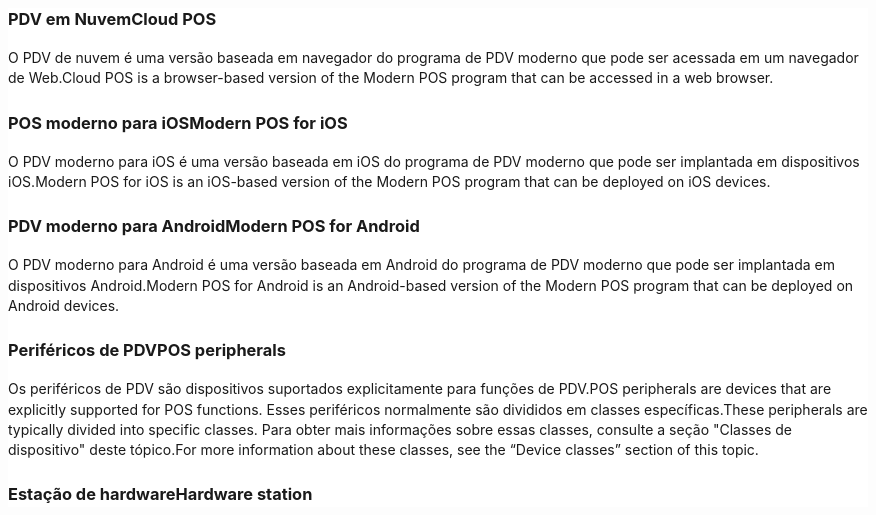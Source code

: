 ### <a name="cloud-pos"></a><span data-ttu-id="5f55f-121">PDV em Nuvem</span><span class="sxs-lookup"><span data-stu-id="5f55f-121">Cloud POS</span></span>

<span data-ttu-id="5f55f-122">O PDV de nuvem é uma versão baseada em navegador do programa de PDV moderno que pode ser acessada em um navegador de Web.</span><span class="sxs-lookup"><span data-stu-id="5f55f-122">Cloud POS is a browser-based version of the Modern POS program that can be accessed in a web browser.</span></span>

### <a name="modern-pos-for-ios"></a><span data-ttu-id="5f55f-123">POS moderno para iOS</span><span class="sxs-lookup"><span data-stu-id="5f55f-123">Modern POS for iOS</span></span>

<span data-ttu-id="5f55f-124">O PDV moderno para iOS é uma versão baseada em iOS do programa de PDV moderno que pode ser implantada em dispositivos iOS.</span><span class="sxs-lookup"><span data-stu-id="5f55f-124">Modern POS for iOS is an iOS-based version of the Modern POS program that can be deployed on iOS devices.</span></span>

### <a name="modern-pos-for-android"></a><span data-ttu-id="5f55f-125">PDV moderno para Android</span><span class="sxs-lookup"><span data-stu-id="5f55f-125">Modern POS for Android</span></span>

<span data-ttu-id="5f55f-126">O PDV moderno para Android é uma versão baseada em Android do programa de PDV moderno que pode ser implantada em dispositivos Android.</span><span class="sxs-lookup"><span data-stu-id="5f55f-126">Modern POS for Android is an Android-based version of the Modern POS program that can be deployed on Android devices.</span></span>

### <a name="pos-peripherals"></a><span data-ttu-id="5f55f-127">Periféricos de PDV</span><span class="sxs-lookup"><span data-stu-id="5f55f-127">POS peripherals</span></span>

<span data-ttu-id="5f55f-128">Os periféricos de PDV são dispositivos suportados explicitamente para funções de PDV.</span><span class="sxs-lookup"><span data-stu-id="5f55f-128">POS peripherals are devices that are explicitly supported for POS functions.</span></span> <span data-ttu-id="5f55f-129">Esses periféricos normalmente são divididos em classes específicas.</span><span class="sxs-lookup"><span data-stu-id="5f55f-129">These peripherals are typically divided into specific classes.</span></span> <span data-ttu-id="5f55f-130">Para obter mais informações sobre essas classes, consulte a seção "Classes de dispositivo" deste tópico.</span><span class="sxs-lookup"><span data-stu-id="5f55f-130">For more information about these classes, see the “Device classes” section of this topic.</span></span>

### <a name="hardware-station"></a><span data-ttu-id="5f55f-131">Estação de hardware</span><span class="sxs-lookup"><span data-stu-id="5f55f-131">Hardware station</span></span>
